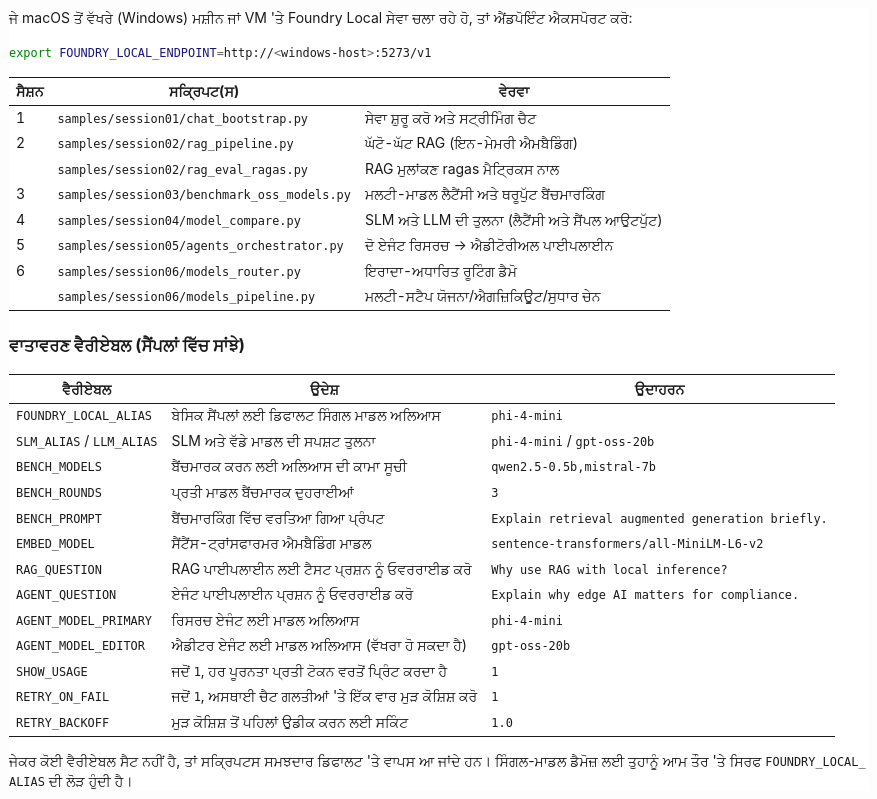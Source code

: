 ਜੇ macOS ਤੋਂ ਵੱਖਰੇ (Windows) ਮਸ਼ੀਨ ਜਾਂ VM 'ਤੇ Foundry Local ਸੇਵਾ ਚਲਾ ਰਹੇ ਹੋ, ਤਾਂ ਐਂਡਪੋਇੰਟ ਐਕਸਪੋਰਟ ਕਰੋ:

```bash
export FOUNDRY_LOCAL_ENDPOINT=http://<windows-host>:5273/v1
```

| ਸੈਸ਼ਨ | ਸਕ੍ਰਿਪਟ(ਸ) | ਵੇਰਵਾ |
|---------|-----------|-------------|
| 1 | `samples/session01/chat_bootstrap.py` | ਸੇਵਾ ਸ਼ੁਰੂ ਕਰੋ ਅਤੇ ਸਟ੍ਰੀਮਿੰਗ ਚੈਟ |
| 2 | `samples/session02/rag_pipeline.py` | ਘੱਟੋ-ਘੱਟ RAG (ਇਨ-ਮੇਮਰੀ ਐਮਬੈਡਿੰਗ) |
|   | `samples/session02/rag_eval_ragas.py` | RAG ਮੁਲਾਂਕਣ ragas ਮੈਟ੍ਰਿਕਸ ਨਾਲ |
| 3 | `samples/session03/benchmark_oss_models.py` | ਮਲਟੀ-ਮਾਡਲ ਲੈਟੈਂਸੀ ਅਤੇ ਥਰੂਪੁੱਟ ਬੈਂਚਮਾਰਕਿੰਗ |
| 4 | `samples/session04/model_compare.py` | SLM ਅਤੇ LLM ਦੀ ਤੁਲਨਾ (ਲੈਟੈਂਸੀ ਅਤੇ ਸੈਂਪਲ ਆਉਟਪੁੱਟ) |
| 5 | `samples/session05/agents_orchestrator.py` | ਦੋ ਏਜੰਟ ਰਿਸਰਚ → ਐਡੀਟੋਰੀਅਲ ਪਾਈਪਲਾਈਨ |
| 6 | `samples/session06/models_router.py` | ਇਰਾਦਾ-ਅਧਾਰਿਤ ਰੂਟਿੰਗ ਡੈਮੋ |
|   | `samples/session06/models_pipeline.py` | ਮਲਟੀ-ਸਟੈਪ ਯੋਜਨਾ/ਐਗਜ਼ਿਕਿਊਟ/ਸੁਧਾਰ ਚੇਨ |

### ਵਾਤਾਵਰਣ ਵੈਰੀਏਬਲ (ਸੈਂਪਲਾਂ ਵਿੱਚ ਸਾਂਝੇ)

| ਵੈਰੀਏਬਲ | ਉਦੇਸ਼ | ਉਦਾਹਰਨ |
|----------|---------|---------|
| `FOUNDRY_LOCAL_ALIAS` | ਬੇਸਿਕ ਸੈਂਪਲਾਂ ਲਈ ਡਿਫਾਲਟ ਸਿੰਗਲ ਮਾਡਲ ਅਲਿਆਸ | `phi-4-mini` |
| `SLM_ALIAS` / `LLM_ALIAS` | SLM ਅਤੇ ਵੱਡੇ ਮਾਡਲ ਦੀ ਸਪਸ਼ਟ ਤੁਲਨਾ | `phi-4-mini` / `gpt-oss-20b` |
| `BENCH_MODELS` | ਬੈਂਚਮਾਰਕ ਕਰਨ ਲਈ ਅਲਿਆਸ ਦੀ ਕਾਮਾ ਸੂਚੀ | `qwen2.5-0.5b,mistral-7b` |
| `BENCH_ROUNDS` | ਪ੍ਰਤੀ ਮਾਡਲ ਬੈਂਚਮਾਰਕ ਦੁਹਰਾਈਆਂ | `3` |
| `BENCH_PROMPT` | ਬੈਂਚਮਾਰਕਿੰਗ ਵਿੱਚ ਵਰਤਿਆ ਗਿਆ ਪ੍ਰੰਪਟ | `Explain retrieval augmented generation briefly.` |
| `EMBED_MODEL` | ਸੈਂਟੈਂਸ-ਟ੍ਰਾਂਸਫਾਰਮਰ ਐਮਬੈਡਿੰਗ ਮਾਡਲ | `sentence-transformers/all-MiniLM-L6-v2` |
| `RAG_QUESTION` | RAG ਪਾਈਪਲਾਈਨ ਲਈ ਟੈਸਟ ਪ੍ਰਸ਼ਨ ਨੂੰ ਓਵਰਰਾਈਡ ਕਰੋ | `Why use RAG with local inference?` |
| `AGENT_QUESTION` | ਏਜੰਟ ਪਾਈਪਲਾਈਨ ਪ੍ਰਸ਼ਨ ਨੂੰ ਓਵਰਰਾਈਡ ਕਰੋ | `Explain why edge AI matters for compliance.` |
| `AGENT_MODEL_PRIMARY` | ਰਿਸਰਚ ਏਜੰਟ ਲਈ ਮਾਡਲ ਅਲਿਆਸ | `phi-4-mini` |
| `AGENT_MODEL_EDITOR` | ਐਡੀਟਰ ਏਜੰਟ ਲਈ ਮਾਡਲ ਅਲਿਆਸ (ਵੱਖਰਾ ਹੋ ਸਕਦਾ ਹੈ) | `gpt-oss-20b` |
| `SHOW_USAGE` | ਜਦੋਂ `1`, ਹਰ ਪੂਰਨਤਾ ਪ੍ਰਤੀ ਟੋਕਨ ਵਰਤੋਂ ਪ੍ਰਿੰਟ ਕਰਦਾ ਹੈ | `1` |
| `RETRY_ON_FAIL` | ਜਦੋਂ `1`, ਅਸਥਾਈ ਚੈਟ ਗਲਤੀਆਂ 'ਤੇ ਇੱਕ ਵਾਰ ਮੁੜ ਕੋਸ਼ਿਸ਼ ਕਰੋ | `1` |
| `RETRY_BACKOFF` | ਮੁੜ ਕੋਸ਼ਿਸ਼ ਤੋਂ ਪਹਿਲਾਂ ਉਡੀਕ ਕਰਨ ਲਈ ਸਕਿੰਟ | `1.0` |

ਜੇਕਰ ਕੋਈ ਵੈਰੀਏਬਲ ਸੈਟ ਨਹੀਂ ਹੈ, ਤਾਂ ਸਕ੍ਰਿਪਟਸ ਸਮਝਦਾਰ ਡਿਫਾਲਟ 'ਤੇ ਵਾਪਸ ਆ ਜਾਂਦੇ ਹਨ। ਸਿੰਗਲ-ਮਾਡਲ ਡੈਮੋਜ਼ ਲਈ ਤੁਹਾਨੂੰ ਆਮ ਤੌਰ 'ਤੇ ਸਿਰਫ `FOUNDRY_LOCAL_ALIAS` ਦੀ ਲੋੜ ਹੁੰਦੀ ਹੈ।
